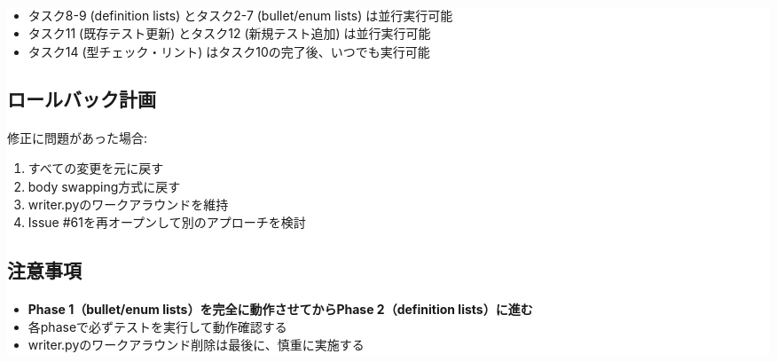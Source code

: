 - タスク8-9 (definition lists) とタスク2-7 (bullet/enum lists) は並行実行可能
- タスク11 (既存テスト更新) とタスク12 (新規テスト追加) は並行実行可能
- タスク14 (型チェック・リント) はタスク10の完了後、いつでも実行可能

## ロールバック計画

修正に問題があった場合:
1. すべての変更を元に戻す
2. body swapping方式に戻す
3. writer.pyのワークアラウンドを維持
4. Issue #61を再オープンして別のアプローチを検討

## 注意事項

- **Phase 1（bullet/enum lists）を完全に動作させてからPhase 2（definition lists）に進む**
- 各phaseで必ずテストを実行して動作確認する
- writer.pyのワークアラウンド削除は最後に、慎重に実施する
